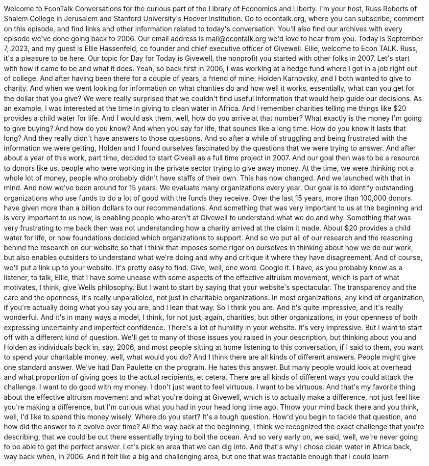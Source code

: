 Welcome to EconTalk Conversations for the curious part of the Library of Economics and Liberty. I'm your host, Russ Roberts of Shalem College in Jerusalem and Stanford University's Hoover Institution. Go to econtalk.org, where you can subscribe, comment on this episode, and find links and other information related to today's conversation. You'll also find our archives with every episode we've done going back to 2006. Our email address is mail@econtalk.org we'd love to hear from you. Today is September 7, 2023, and my guest is Ellie Hassenfeld, co founder and chief executive officer of Givewell. Ellie, welcome to Econ TALK. Russ, it's a pleasure to be here. Our topic for Day for Today is Givewell, the nonprofit you started with other folks in 2007. Let's start with how it came to be and what it does. Yeah, so back first in 2006, I was working at a hedge fund where I got in a job right out of college. And after having been there for a couple of years, a friend of mine, Holden Karnovsky, and I both wanted to give to charity. And when we went looking for information on what charities do and how well it works, essentially, what can you get for the dollar that you give? We were really surprised that we couldn't find useful information that would help guide our decisions. As an example, I was interested at the time in giving to clean water in Africa. And I remember charities telling me things like $20 provides a child water for life. And I would ask them, well, how do you arrive at that number? What exactly is the money I'm going to give buying? And how do you know? And when you say for life, that sounds like a long time. How do you know it lasts that long? And they really didn't have answers to those questions. And so after a while of struggling and being frustrated with the information we were getting, Holden and I found ourselves fascinated by the questions that we were trying to answer. And after about a year of this work, part time, decided to start Giveall as a full time project in 2007. And our goal then was to be a resource to donors like us, people who were working in the private sector trying to give away money. At the time, we were thinking not a whole lot of money, people who probably didn't have staffs of their own. This has now changed. And we launched with that in mind. And now we've been around for 15 years. We evaluate many organizations every year. Our goal is to identify outstanding organizations who use funds to do a lot of good with the funds they receive. Over the last 15 years, more than 100,000 donors have given more than a billion dollars to our recommendations. And something that was very important to us at the beginning and is very important to us now, is enabling people who aren't at Givewell to understand what we do and why. Something that was very frustrating to me back then was not understanding how a charity arrived at the claim it made. About $20 provides a child water for life, or how foundations decided which organizations to support. And so we put all of our research and the reasoning behind the research on our website so that I think that imposes some rigor on ourselves in thinking about how we do our work, but also enables outsiders to understand what we're doing and why and critique it where they have disagreement. And of course, we'll put a link up to your website. It's pretty easy to find. Give, well, one word. Google it. I have, as you probably know as a listener, to talk, Ellie, that I have some unease with some aspects of the effective altruism movement, which is part of what motivates, I think, give Wells philosophy. But I want to start by saying that your website's spectacular. The transparency and the care and the openness, it's really unparalleled, not just in charitable organizations. In most organizations, any kind of organization, if you're actually doing what you say you are, and I lean that way. So I think you are. And it's quite impressive, and it's really wonderful. And it's in many ways a model, I think, for not just, again, charities, but other organizations, in your openness of both expressing uncertainty and imperfect confidence. There's a lot of humility in your website. It's very impressive. But I want to start off with a different kind of question. We'll get to many of those issues you raised in your description, but thinking about you and Holden as individuals back in, say, 2006, and most people sitting at home listening to this conversation, if I said to them, you want to spend your charitable money, well, what would you do? And I think there are all kinds of different answers. People might give one standard answer. We've had Dan Paulette on the program. He hates this answer. But many people would look at overhead and what proportion of giving goes to the actual recipients, et cetera. There are all kinds of different ways you could attack the challenge. I want to do good with my money. I don't just want to feel virtuous. I want to be virtuous. And that's my favorite thing about the effective altruism movement and what you're doing at Givewell, which is to actually make a difference, not just feel like you're making a difference, but I'm curious what you had in your head long time ago. Throw your mind back there and you think, well, I'd like to spend this money wisely. Where do you start? It's a tough question. How'd you begin to tackle that question, and how did the answer to it evolve over time? All the way back at the beginning, I think we recognized the exact challenge that you're describing, that we could be out there essentially trying to boil the ocean. And so very early on, we said, well, we're never going to be able to get the perfect answer. Let's pick an area that we can dig into. And that's why I chose clean water in Africa back, way back when, in 2006. And it felt like a big and challenging area, but one that was tractable enough that I could learn